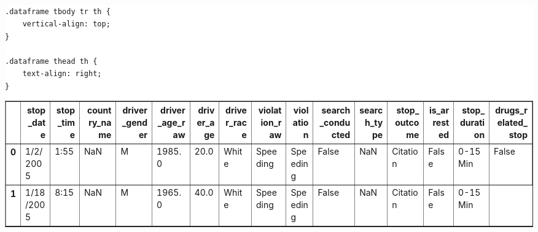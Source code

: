    .dataframe tbody tr th {
        vertical-align: top;
    }

    .dataframe thead th {
        text-align: right;
    }
</style>
<table border="1" class="dataframe">
  <thead>
    <tr style="text-align: right;">
      <th></th>
      <th>stop_date</th>
      <th>stop_time</th>
      <th>country_name</th>
      <th>driver_gender</th>
      <th>driver_age_raw</th>
      <th>driver_age</th>
      <th>driver_race</th>
      <th>violation_raw</th>
      <th>violation</th>
      <th>search_conducted</th>
      <th>search_type</th>
      <th>stop_outcome</th>
      <th>is_arrested</th>
      <th>stop_duration</th>
      <th>drugs_related_stop</th>
    </tr>
  </thead>
  <tbody>
    <tr>
      <th>0</th>
      <td>1/2/2005</td>
      <td>1:55</td>
      <td>NaN</td>
      <td>M</td>
      <td>1985.0</td>
      <td>20.0</td>
      <td>White</td>
      <td>Speeding</td>
      <td>Speeding</td>
      <td>False</td>
      <td>NaN</td>
      <td>Citation</td>
      <td>False</td>
      <td>0-15 Min</td>
      <td>False</td>
    </tr>
    <tr>
      <th>1</th>
      <td>1/18/2005</td>
      <td>8:15</td>
      <td>NaN</td>
      <td>M</td>
      <td>1965.0</td>
      <td>40.0</td>
      <td>White</td>
      <td>Speeding</td>
      <td>Speeding</td>
      <td>False</td>
      <td>NaN</td>
      <td>Citation</td>
      <td>False</td>
      <td>0-15 Min</td>